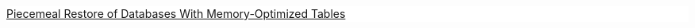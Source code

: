  [Piecemeal Restore of Databases With Memory-Optimized Tables](../../relational-databases/in-memory-oltp/piecemeal-restore-of-databases-with-memory-optimized-tables.md)  
  
  
